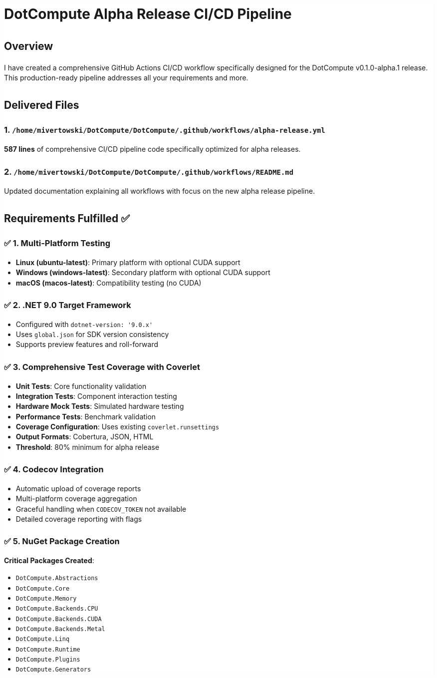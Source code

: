 # DotCompute Alpha Release CI/CD Pipeline

## Overview

I have created a comprehensive GitHub Actions CI/CD workflow specifically designed for the DotCompute v0.1.0-alpha.1 release. This production-ready pipeline addresses all your requirements and more.

## Delivered Files

### 1. `/home/mivertowski/DotCompute/DotCompute/.github/workflows/alpha-release.yml`
**587 lines** of comprehensive CI/CD pipeline code specifically optimized for alpha releases.

### 2. `/home/mivertowski/DotCompute/DotCompute/.github/workflows/README.md`
Updated documentation explaining all workflows with focus on the new alpha release pipeline.

## Requirements Fulfilled ✅

### ✅ 1. Multi-Platform Testing
- **Linux (ubuntu-latest)**: Primary platform with optional CUDA support
- **Windows (windows-latest)**: Secondary platform with optional CUDA support  
- **macOS (macos-latest)**: Compatibility testing (no CUDA)

### ✅ 2. .NET 9.0 Target Framework
- Configured with `dotnet-version: '9.0.x'`
- Uses `global.json` for SDK version consistency
- Supports preview features and roll-forward

### ✅ 3. Comprehensive Test Coverage with Coverlet
- **Unit Tests**: Core functionality validation
- **Integration Tests**: Component interaction testing
- **Hardware Mock Tests**: Simulated hardware testing
- **Performance Tests**: Benchmark validation
- **Coverage Configuration**: Uses existing `coverlet.runsettings`
- **Output Formats**: Cobertura, JSON, HTML
- **Threshold**: 80% minimum for alpha release

### ✅ 4. Codecov Integration
- Automatic upload of coverage reports
- Multi-platform coverage aggregation
- Graceful handling when `CODECOV_TOKEN` not available
- Detailed coverage reporting with flags

### ✅ 5. NuGet Package Creation
**Critical Packages Created**:
- `DotCompute.Abstractions`
- `DotCompute.Core`
- `DotCompute.Memory`
- `DotCompute.Backends.CPU`
- `DotCompute.Backends.CUDA`
- `DotCompute.Backends.Metal`
- `DotCompute.Linq`
- `DotCompute.Runtime`
- `DotCompute.Plugins`
- `DotCompute.Generators`
